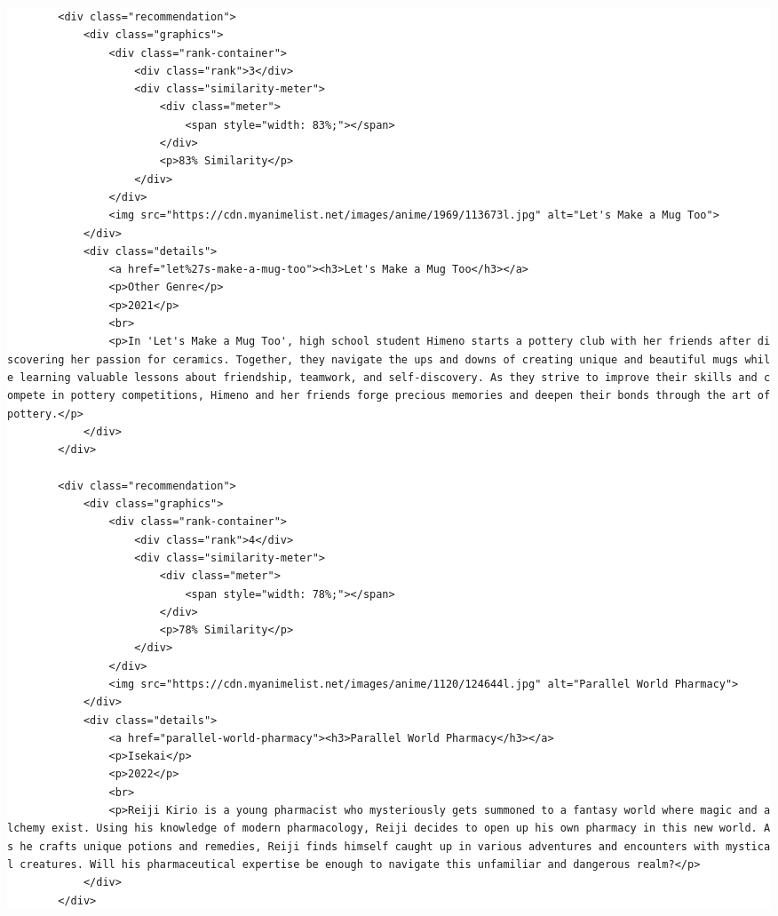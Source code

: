             <div class="recommendation">
                <div class="graphics">
                    <div class="rank-container">
                        <div class="rank">3</div>
                        <div class="similarity-meter">
                            <div class="meter">
                                <span style="width: 83%;"></span>
                            </div>
                            <p>83% Similarity</p>
                        </div>
                    </div>
                    <img src="https://cdn.myanimelist.net/images/anime/1969/113673l.jpg" alt="Let's Make a Mug Too">
                </div>
                <div class="details">
                    <a href="let%27s-make-a-mug-too"><h3>Let's Make a Mug Too</h3></a>
                    <p>Other Genre</p>
                    <p>2021</p>
                    <br>
                    <p>In 'Let's Make a Mug Too', high school student Himeno starts a pottery club with her friends after discovering her passion for ceramics. Together, they navigate the ups and downs of creating unique and beautiful mugs while learning valuable lessons about friendship, teamwork, and self-discovery. As they strive to improve their skills and compete in pottery competitions, Himeno and her friends forge precious memories and deepen their bonds through the art of pottery.</p>
                </div>
            </div>

            <div class="recommendation">
                <div class="graphics">
                    <div class="rank-container">
                        <div class="rank">4</div>
                        <div class="similarity-meter">
                            <div class="meter">
                                <span style="width: 78%;"></span>
                            </div>
                            <p>78% Similarity</p>
                        </div>
                    </div>
                    <img src="https://cdn.myanimelist.net/images/anime/1120/124644l.jpg" alt="Parallel World Pharmacy">
                </div>
                <div class="details">
                    <a href="parallel-world-pharmacy"><h3>Parallel World Pharmacy</h3></a>
                    <p>Isekai</p>
                    <p>2022</p>
                    <br>
                    <p>Reiji Kirio is a young pharmacist who mysteriously gets summoned to a fantasy world where magic and alchemy exist. Using his knowledge of modern pharmacology, Reiji decides to open up his own pharmacy in this new world. As he crafts unique potions and remedies, Reiji finds himself caught up in various adventures and encounters with mystical creatures. Will his pharmaceutical expertise be enough to navigate this unfamiliar and dangerous realm?</p>
                </div>
            </div>
